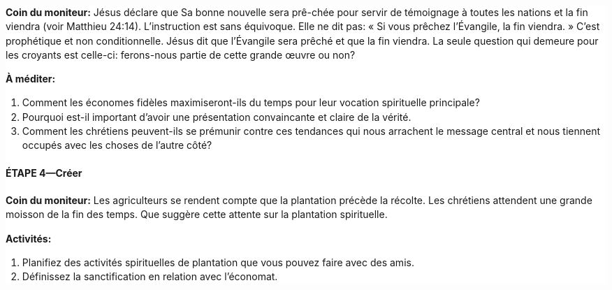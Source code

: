 **Coin du moniteur:** Jésus déclare que Sa bonne nouvelle sera prê-chée pour servir de témoignage à toutes les nations et la fin viendra (voir Matthieu 24:14). L’instruction est sans équivoque. Elle ne dit pas: « Si vous prêchez l’Évangile, la fin viendra. » C’est prophétique et non conditionnelle. Jésus dit que l’Évangile sera prêché et que la fin viendra. La seule question qui demeure pour les croyants est celle-ci: ferons-nous partie de cette grande œuvre ou non? 

**À méditer:**

1. Comment les économes fidèles maximiseront-ils du temps pour leur vocation spirituelle principale?
2. Pourquoi est-il important d’avoir une présentation convaincante et claire de la vérité.
3. Comment les chrétiens peuvent-ils se prémunir contre ces tendances qui nous arrachent le message central et nous tiennent occupés avec les choses de l’autre côté? 

#### ÉTAPE 4—Créer

**Coin du moniteur:** Les agriculteurs se rendent compte que la plantation précède la récolte. Les chrétiens attendent une grande moisson de la fin des temps. Que suggère cette attente sur la plantation spirituelle. 

**Activités:**

1. Planifiez des activités spirituelles de plantation que vous pouvez faire avec des amis.
2. Définissez la sanctification en relation avec l’économat. 